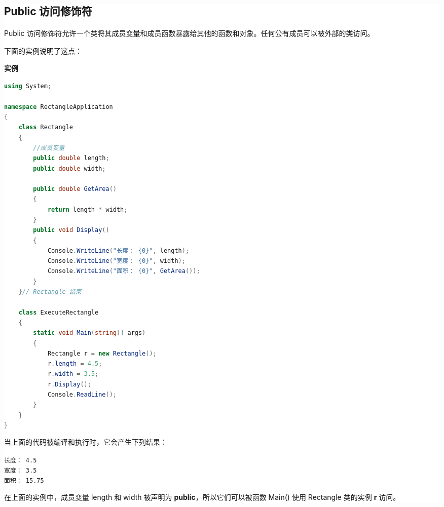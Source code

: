## Public 访问修饰符

Public 访问修饰符允许一个类将其成员变量和成员函数暴露给其他的函数和对象。任何公有成员可以被外部的类访问。

下面的实例说明了这点：

**实例**

```C#
using System;

namespace RectangleApplication
{
    class Rectangle
    {
        //成员变量
        public double length;
        public double width;

        public double GetArea()
        {
            return length * width;
        }
        public void Display()
        {
            Console.WriteLine("长度： {0}", length);
            Console.WriteLine("宽度： {0}", width);
            Console.WriteLine("面积： {0}", GetArea());
        }
    }// Rectangle 结束

    class ExecuteRectangle
    {
        static void Main(string[] args)
        {
            Rectangle r = new Rectangle();
            r.length = 4.5;
            r.width = 3.5;
            r.Display();
            Console.ReadLine();
        }
    }
}
```

当上面的代码被编译和执行时，它会产生下列结果：

```
长度： 4.5
宽度： 3.5
面积： 15.75
```

在上面的实例中，成员变量 length 和 width 被声明为 **public**，所以它们可以被函数 Main() 使用 Rectangle 类的实例 **r** 访问。
